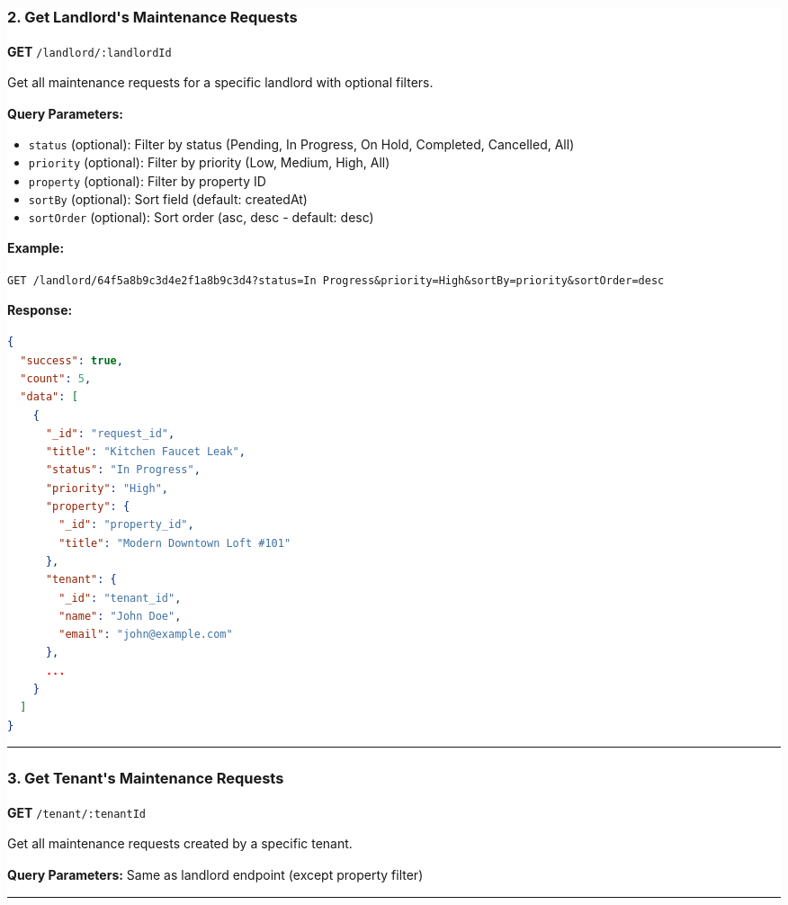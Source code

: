 
### 2. Get Landlord's Maintenance Requests
**GET** `/landlord/:landlordId`

Get all maintenance requests for a specific landlord with optional filters.

**Query Parameters:**
- `status` (optional): Filter by status (Pending, In Progress, On Hold, Completed, Cancelled, All)
- `priority` (optional): Filter by priority (Low, Medium, High, All)
- `property` (optional): Filter by property ID
- `sortBy` (optional): Sort field (default: createdAt)
- `sortOrder` (optional): Sort order (asc, desc - default: desc)

**Example:**
```
GET /landlord/64f5a8b9c3d4e2f1a8b9c3d4?status=In Progress&priority=High&sortBy=priority&sortOrder=desc
```

**Response:**
```json
{
  "success": true,
  "count": 5,
  "data": [
    {
      "_id": "request_id",
      "title": "Kitchen Faucet Leak",
      "status": "In Progress",
      "priority": "High",
      "property": {
        "_id": "property_id",
        "title": "Modern Downtown Loft #101"
      },
      "tenant": {
        "_id": "tenant_id",
        "name": "John Doe",
        "email": "john@example.com"
      },
      ...
    }
  ]
}
```

---

### 3. Get Tenant's Maintenance Requests
**GET** `/tenant/:tenantId`

Get all maintenance requests created by a specific tenant.

**Query Parameters:** Same as landlord endpoint (except property filter)

---
